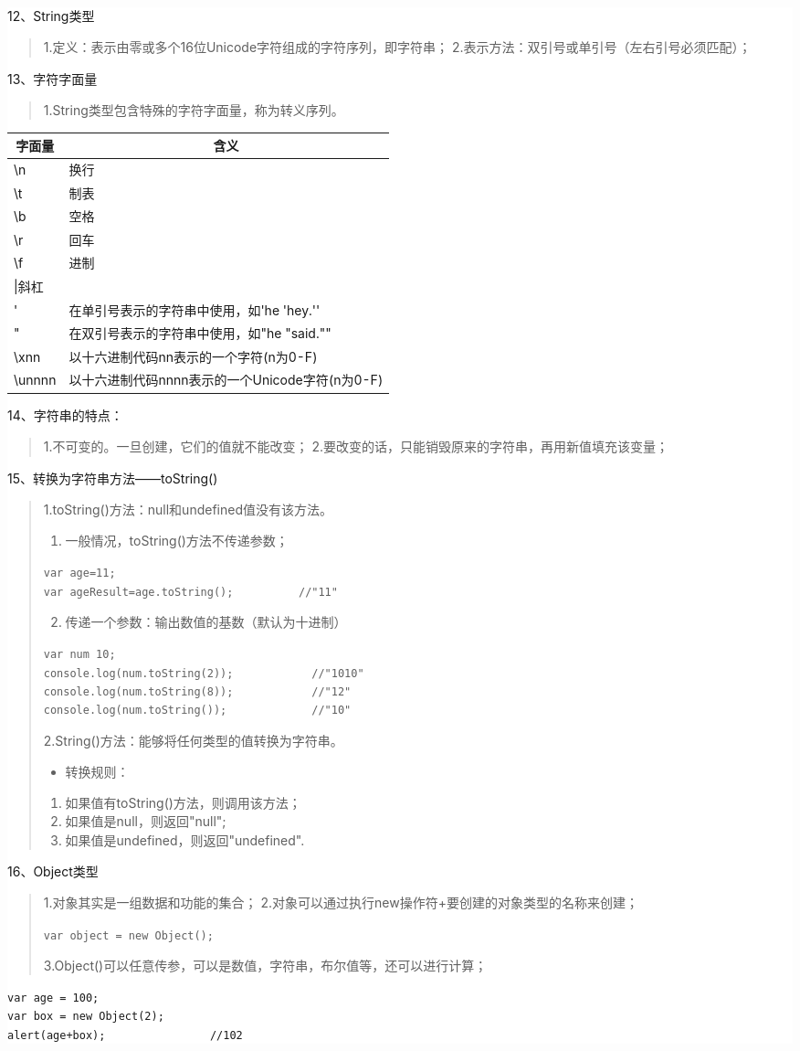 12、String类型
> 1.定义：表示由零或多个16位Unicode字符组成的字符序列，即字符串；
> 2.表示方法：双引号或单引号（左右引号必须匹配）；

13、字符字面量
> 1.String类型包含特殊的字符字面量，称为转义序列。

|字面量|含义|
|---|---|
|\n|换行|
|\t|制表|
|\b|空格|
|\r|回车|
|\f|进制|
|\\|斜杠|
|\'|在单引号表示的字符串中使用，如'he \'hey.\''|
|\"|在双引号表示的字符串中使用，如"he \"said.\""|
|\xnn|以十六进制代码nn表示的一个字符(n为0-F)|
|\unnnn|以十六进制代码nnnn表示的一个Unicode字符(n为0-F)|

14、字符串的特点：
> 1.不可变的。一旦创建，它们的值就不能改变；
> 2.要改变的话，只能销毁原来的字符串，再用新值填充该变量；

15、转换为字符串方法——toString()
> 1.toString()方法：null和undefined值没有该方法。
> 1. 一般情况，toString()方法不传递参数；
>```
>var age=11;
>var ageResult=age.toString();          //"11"
>```
> 2. 传递一个参数：输出数值的基数（默认为十进制）
>```
>var num 10;
>console.log(num.toString(2));            //"1010"
>console.log(num.toString(8));            //"12"
>console.log(num.toString());             //"10"
>```
> 2.String()方法：能够将任何类型的值转换为字符串。
>- 转换规则：
> 1. 如果值有toString()方法，则调用该方法；
> 2. 如果值是null，则返回"null";
> 3. 如果值是undefined，则返回"undefined".

16、Object类型
> 1.对象其实是一组数据和功能的集合；
> 2.对象可以通过执行new操作符+要创建的对象类型的名称来创建；
>```
>var object = new Object();
>```
> 3.Object()可以任意传参，可以是数值，字符串，布尔值等，还可以进行计算；
```
var age = 100;
var box = new Object(2);
alert(age+box);                //102
```
